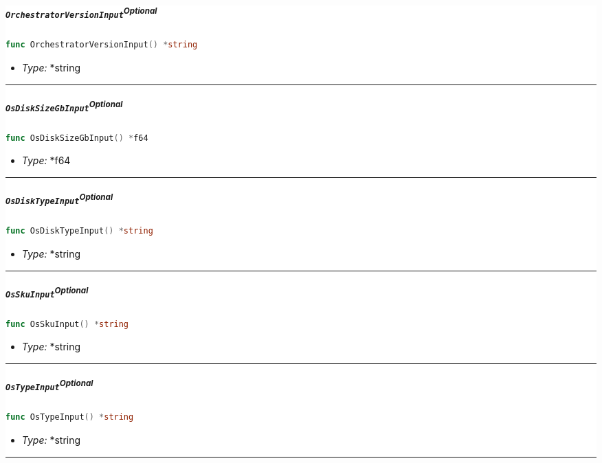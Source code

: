 ##### `OrchestratorVersionInput`<sup>Optional</sup> <a name="OrchestratorVersionInput" id="@cdktf/provider-azurerm.kubernetesClusterNodePool.KubernetesClusterNodePool.property.orchestratorVersionInput"></a>

```go
func OrchestratorVersionInput() *string
```

- *Type:* *string

---

##### `OsDiskSizeGbInput`<sup>Optional</sup> <a name="OsDiskSizeGbInput" id="@cdktf/provider-azurerm.kubernetesClusterNodePool.KubernetesClusterNodePool.property.osDiskSizeGbInput"></a>

```go
func OsDiskSizeGbInput() *f64
```

- *Type:* *f64

---

##### `OsDiskTypeInput`<sup>Optional</sup> <a name="OsDiskTypeInput" id="@cdktf/provider-azurerm.kubernetesClusterNodePool.KubernetesClusterNodePool.property.osDiskTypeInput"></a>

```go
func OsDiskTypeInput() *string
```

- *Type:* *string

---

##### `OsSkuInput`<sup>Optional</sup> <a name="OsSkuInput" id="@cdktf/provider-azurerm.kubernetesClusterNodePool.KubernetesClusterNodePool.property.osSkuInput"></a>

```go
func OsSkuInput() *string
```

- *Type:* *string

---

##### `OsTypeInput`<sup>Optional</sup> <a name="OsTypeInput" id="@cdktf/provider-azurerm.kubernetesClusterNodePool.KubernetesClusterNodePool.property.osTypeInput"></a>

```go
func OsTypeInput() *string
```

- *Type:* *string

---